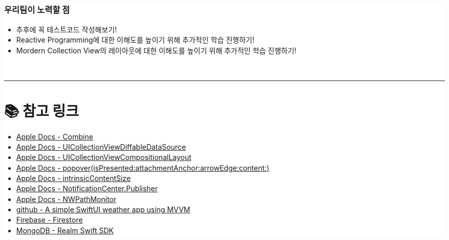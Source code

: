 ### 우리팀이 노력할 점
- 추후에 꼭 테스트코드 작성해보기!
- Reactive Programming에 대한 이해도를 높이기 위해 추가적인 학습 진행하기!
- Mordern Collection View의 레이아웃에 대한 이해도를 높이기 위해 추가적인 학습 진행하기!

</br>

---

# 📚 참고 링크

* [Apple Docs - Combine](https://developer.apple.com/documentation/combine)
* [Apple Docs - UICollectionViewDiffableDataSource](https://developer.apple.com/documentation/uikit/uicollectionviewdiffabledatasource)
* [Apple Docs - UICollectionViewCompositionalLayout](https://developer.apple.com/documentation/uikit/uicollectionviewcompositionallayout)
* [Apple Docs - popover(isPresented:attachmentAnchor:arrowEdge:content:)](https://developer.apple.com/documentation/swiftui/view/popover(ispresented:attachmentanchor:arrowedge:content:))
* [Apple Docs - intrinsicContentSize](https://developer.apple.com/documentation/uikit/uiview/1622600-intrinsiccontentsize)
* [Apple Docs - NotificationCenter.Publisher](https://developer.apple.com/documentation/foundation/notificationcenter/publisher)
* [Apple Docs - NWPathMonitor](https://developer.apple.com/documentation/network/nwpathmonitor)
* [github - A simple SwiftUI weather app using MVVM](https://github.com/niazoff/Weather)
* [Firebase - Firestore](https://firebase.google.com/docs/firestore?hl=ko)
* [MongoDB - Realm Swift SDK](https://www.mongodb.com/docs/realm/sdk/swift/)
